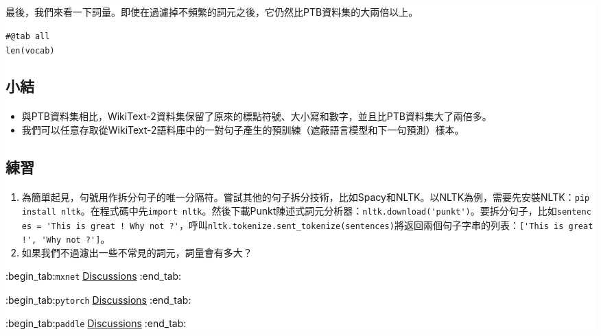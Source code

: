 最後，我們來看一下詞量。即使在過濾掉不頻繁的詞元之後，它仍然比PTB資料集的大兩倍以上。

```{.python .input}
#@tab all
len(vocab)
```

## 小結

* 與PTB資料集相比，WikiText-2資料集保留了原來的標點符號、大小寫和數字，並且比PTB資料集大了兩倍多。
* 我們可以任意存取從WikiText-2語料庫中的一對句子產生的預訓練（遮蔽語言模型和下一句預測）樣本。

## 練習

1. 為簡單起見，句號用作拆分句子的唯一分隔符。嘗試其他的句子拆分技術，比如Spacy和NLTK。以NLTK為例，需要先安裝NLTK：`pip install nltk`。在程式碼中先`import nltk`。然後下載Punkt陳述式詞元分析器：`nltk.download('punkt')`。要拆分句子，比如`sentences = 'This is great ! Why not ?'`，呼叫`nltk.tokenize.sent_tokenize(sentences)`將返回兩個句子字串的列表：`['This is great !', 'Why not ?']`。
1. 如果我們不過濾出一些不常見的詞元，詞量會有多大？

:begin_tab:`mxnet`
[Discussions](https://discuss.d2l.ai/t/5737)
:end_tab:

:begin_tab:`pytorch`
[Discussions](https://discuss.d2l.ai/t/5738)
:end_tab:

:begin_tab:`paddle`
[Discussions](https://discuss.d2l.ai/t/11822)
:end_tab:
